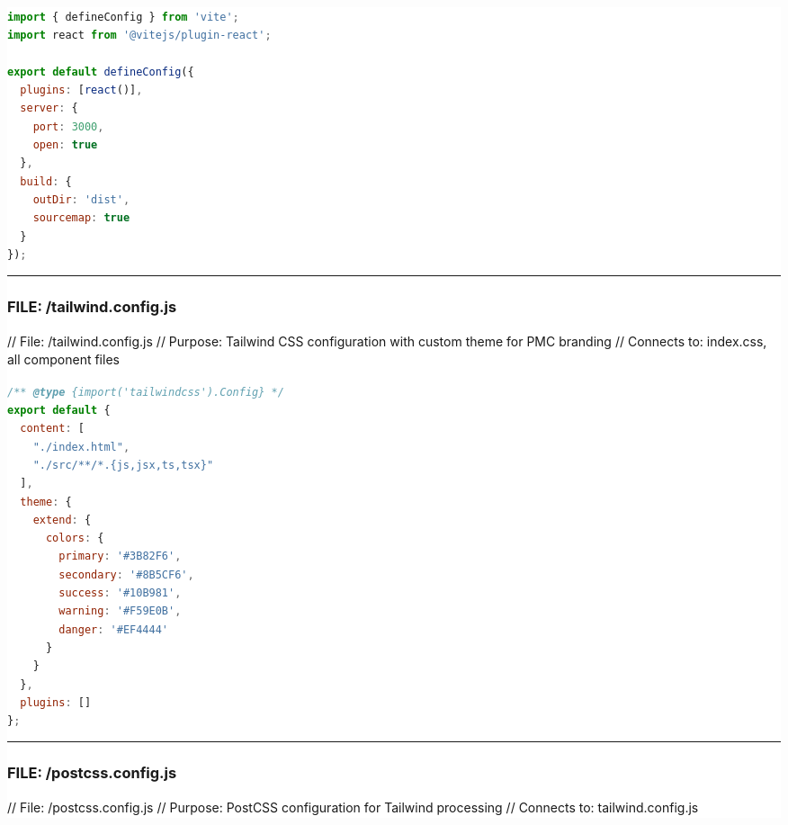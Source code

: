 ```javascript
import { defineConfig } from 'vite';
import react from '@vitejs/plugin-react';

export default defineConfig({
  plugins: [react()],
  server: {
    port: 3000,
    open: true
  },
  build: {
    outDir: 'dist',
    sourcemap: true
  }
});
```

---

### FILE: /tailwind.config.js
// File: /tailwind.config.js
// Purpose: Tailwind CSS configuration with custom theme for PMC branding
// Connects to: index.css, all component files

```javascript
/** @type {import('tailwindcss').Config} */
export default {
  content: [
    "./index.html",
    "./src/**/*.{js,jsx,ts,tsx}"
  ],
  theme: {
    extend: {
      colors: {
        primary: '#3B82F6',
        secondary: '#8B5CF6',
        success: '#10B981',
        warning: '#F59E0B',
        danger: '#EF4444'
      }
    }
  },
  plugins: []
};
```

---

### FILE: /postcss.config.js
// File: /postcss.config.js
// Purpose: PostCSS configuration for Tailwind processing
// Connects to: tailwind.config.js
